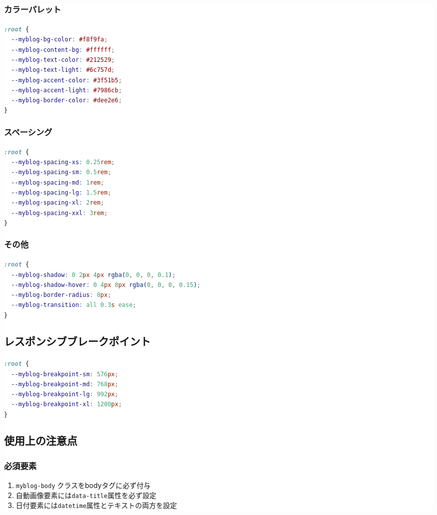 ### カラーパレット
```css
:root {
  --myblog-bg-color: #f8f9fa;
  --myblog-content-bg: #ffffff;
  --myblog-text-color: #212529;
  --myblog-text-light: #6c757d;
  --myblog-accent-color: #3f51b5;
  --myblog-accent-light: #7986cb;
  --myblog-border-color: #dee2e6;
}
```

### スペーシング
```css
:root {
  --myblog-spacing-xs: 0.25rem;
  --myblog-spacing-sm: 0.5rem;
  --myblog-spacing-md: 1rem;
  --myblog-spacing-lg: 1.5rem;
  --myblog-spacing-xl: 2rem;
  --myblog-spacing-xxl: 3rem;
}
```

### その他
```css
:root {
  --myblog-shadow: 0 2px 4px rgba(0, 0, 0, 0.1);
  --myblog-shadow-hover: 0 4px 8px rgba(0, 0, 0, 0.15);
  --myblog-border-radius: 8px;
  --myblog-transition: all 0.3s ease;
}
```

## レスポンシブブレークポイント

```css
:root {
  --myblog-breakpoint-sm: 576px;
  --myblog-breakpoint-md: 768px;
  --myblog-breakpoint-lg: 992px;
  --myblog-breakpoint-xl: 1200px;
}
```

## 使用上の注意点

### 必須要素
1. `myblog-body` クラスをbodyタグに必ず付与
2. 自動画像要素には`data-title`属性を必ず設定
3. 日付要素には`datetime`属性とテキストの両方を設定
